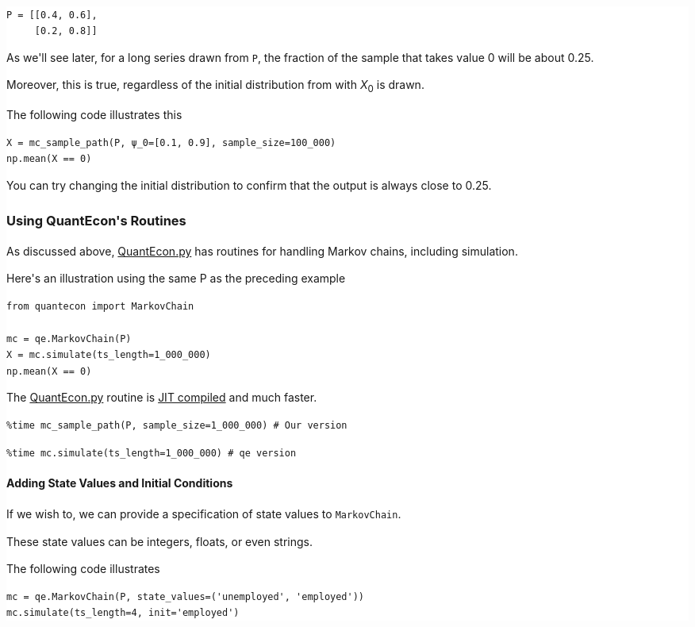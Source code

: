```{code-cell} python3
P = [[0.4, 0.6],
     [0.2, 0.8]]
```

As we'll see later, for a long series drawn from `P`, the fraction of the sample that takes value 0 will be about 0.25.

Moreover, this is true, regardless of the initial distribution from with
$X_0$ is drawn.

The following code illustrates this

```{code-cell} python3
X = mc_sample_path(P, ψ_0=[0.1, 0.9], sample_size=100_000)
np.mean(X == 0)
```

You can try changing the initial distribution to confirm that the output is
always close to 0.25.

### Using QuantEcon's Routines

As discussed above, [QuantEcon.py](http://quantecon.org/quantecon-py) has routines for handling Markov chains, including simulation.

Here's an illustration using the same P as the preceding example

```{code-cell} python3
from quantecon import MarkovChain

mc = qe.MarkovChain(P)
X = mc.simulate(ts_length=1_000_000)
np.mean(X == 0)
```

The [QuantEcon.py](http://quantecon.org/quantecon-py) routine is [JIT compiled](https://python-programming.quantecon.org/numba.html#numba-link) and much faster.

```{code-cell} ipython
%time mc_sample_path(P, sample_size=1_000_000) # Our version
```

```{code-cell} ipython
%time mc.simulate(ts_length=1_000_000) # qe version
```

#### Adding State Values and Initial Conditions

If we wish to, we can provide a specification of state values to `MarkovChain`.

These state values can be integers, floats, or even strings.

The following code illustrates

```{code-cell} python3
mc = qe.MarkovChain(P, state_values=('unemployed', 'employed'))
mc.simulate(ts_length=4, init='employed')
```


[^pm]: Hint: First show that if $P$ and $Q$ are stochastic matrices then so is their product --- to check the row sums, try post multiplying by a column vector of ones.  Finally, argue that $P^n$ is a stochastic matrix using induction.